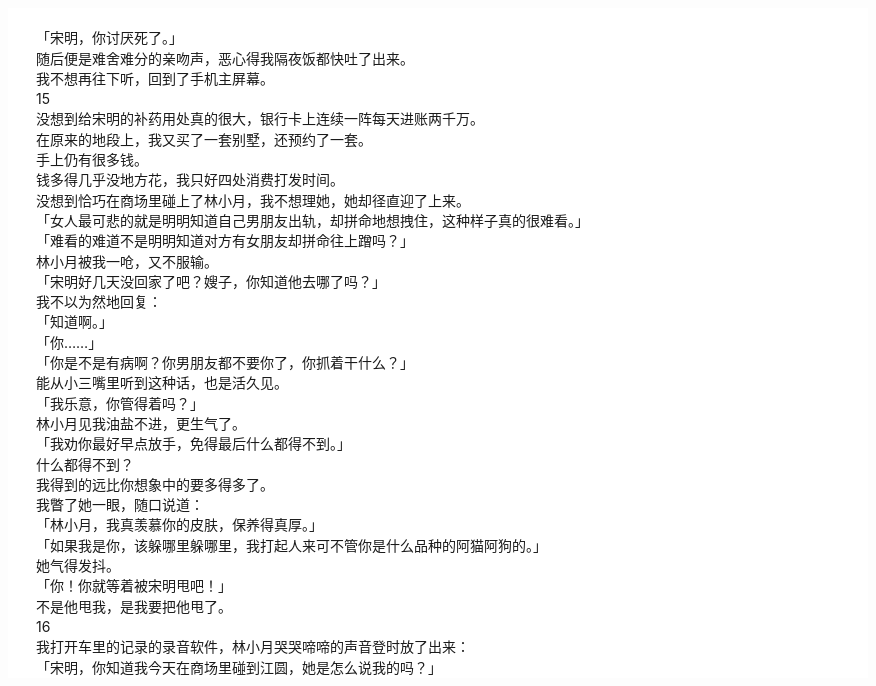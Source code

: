 <br>   
&emsp;&emsp;「宋明，你讨厌死了。」  
<br>   
&emsp;&emsp;随后便是难舍难分的亲吻声，恶心得我隔夜饭都快吐了出来。  
<br>   
&emsp;&emsp;我不想再往下听，回到了手机主屏幕。  
<br>   
&emsp;&emsp;15  
<br>   
&emsp;&emsp;没想到给宋明的补药用处真的很大，银行卡上连续一阵每天进账两千万。  
<br>   
&emsp;&emsp;在原来的地段上，我又买了一套别墅，还预约了一套。  
<br>   
&emsp;&emsp;手上仍有很多钱。  
<br>   
&emsp;&emsp;钱多得几乎没地方花，我只好四处消费打发时间。  
<br>   
&emsp;&emsp;没想到恰巧在商场里碰上了林小月，我不想理她，她却径直迎了上来。  
<br>   
&emsp;&emsp;「女人最可悲的就是明明知道自己男朋友出轨，却拼命地想拽住，这种样子真的很难看。」  
<br>   
&emsp;&emsp;「难看的难道不是明明知道对方有女朋友却拼命往上蹭吗？」  
<br>   
&emsp;&emsp;林小月被我一呛，又不服输。  
<br>   
&emsp;&emsp;「宋明好几天没回家了吧？嫂子，你知道他去哪了吗？」  
<br>   
&emsp;&emsp;我不以为然地回复：  
<br>   
&emsp;&emsp;「知道啊。」  
<br>   
&emsp;&emsp;「你……」  
<br>   
&emsp;&emsp;「你是不是有病啊？你男朋友都不要你了，你抓着干什么？」  
<br>   
&emsp;&emsp;能从小三嘴里听到这种话，也是活久见。  
<br>   
&emsp;&emsp;「我乐意，你管得着吗？」  
<br>   
&emsp;&emsp;林小月见我油盐不进，更生气了。  
<br>   
&emsp;&emsp;「我劝你最好早点放手，免得最后什么都得不到。」  
<br>   
&emsp;&emsp;什么都得不到？  
<br>   
&emsp;&emsp;我得到的远比你想象中的要多得多了。  
<br>   
&emsp;&emsp;我瞥了她一眼，随口说道：  
<br>   
&emsp;&emsp;「林小月，我真羡慕你的皮肤，保养得真厚。」  
<br>   
&emsp;&emsp;「如果我是你，该躲哪里躲哪里，我打起人来可不管你是什么品种的阿猫阿狗的。」  
<br>   
&emsp;&emsp;她气得发抖。  
<br>   
&emsp;&emsp;「你！你就等着被宋明甩吧！」  
<br>   
&emsp;&emsp;不是他甩我，是我要把他甩了。  
<br>   
&emsp;&emsp;16  
<br>   
&emsp;&emsp;我打开车里的记录的录音软件，林小月哭哭啼啼的声音登时放了出来：  
<br>   
&emsp;&emsp;「宋明，你知道我今天在商场里碰到江圆，她是怎么说我的吗？」  
